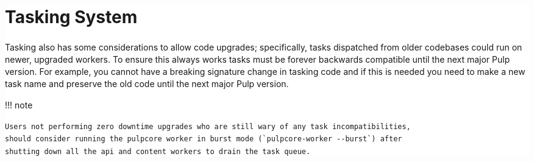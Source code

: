 # Tasking System

Tasking also has some considerations to allow code upgrades; specifically, tasks dispatched from
older codebases could run on newer, upgraded workers. To ensure this always works tasks must be
forever backwards compatible until the next major Pulp version. For example, you cannot have a
breaking signature change in tasking code and if this is needed you need to make a new task name and
preserve the old code until the next major Pulp version.

!!! note

    Users not performing zero downtime upgrades who are still wary of any task incompatibilities,
    should consider running the pulpcore worker in burst mode (`pulpcore-worker --burst`) after
    shutting down all the api and content workers to drain the task queue.


